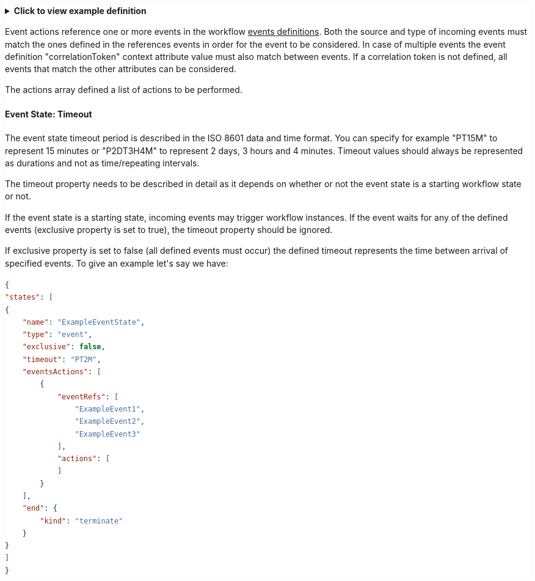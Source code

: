<details><summary><strong>Click to view example definition</strong></summary></details>

Event actions reference one or more events in the workflow [events definitions](#Event-Definition).
Both the source and type of incoming events must match the ones defined in the references events in order for
the event to be considered. In case of multiple events the event definition "correlationToken" context attribute
value must also match between events. If a correlation token is not defined, all events that match the other attributes
can be considered.

The actions array defined a list of actions to be performed.

#### <a name="eventstate-timeout"></a> Event State: Timeout

The event state timeout period is described in the ISO 8601 data and time format.
You can specify for example "PT15M" to represent 15 minutes or "P2DT3H4M" to represent 2 days, 3 hours and 4 minutes.
Timeout values should always be represented as durations and not as time/repeating intervals.

The timeout property needs to be described in detail as it depends on whether or not the event state is a starting workflow
state or not.

If the event state is a starting state, incoming events may trigger workflow instances. If the event waits for
any of the defined events (exclusive property is set to true), the timeout property should be ignored.

If exclusive property is set to false (all defined events must occur) the defined timeout represents the time
between arrival of specified events. To give an example let's say we have:

```json
{
"states": [
{
    "name": "ExampleEventState",
    "type": "event",
    "exclusive": false,
    "timeout": "PT2M",
    "eventsActions": [
        {
            "eventRefs": [
                "ExampleEvent1",
                "ExampleEvent2",
                "ExampleEvent3"
            ],
            "actions": [
            ]
        }
    ],
    "end": {
        "kind": "terminate"
    }
}
]
}
```
